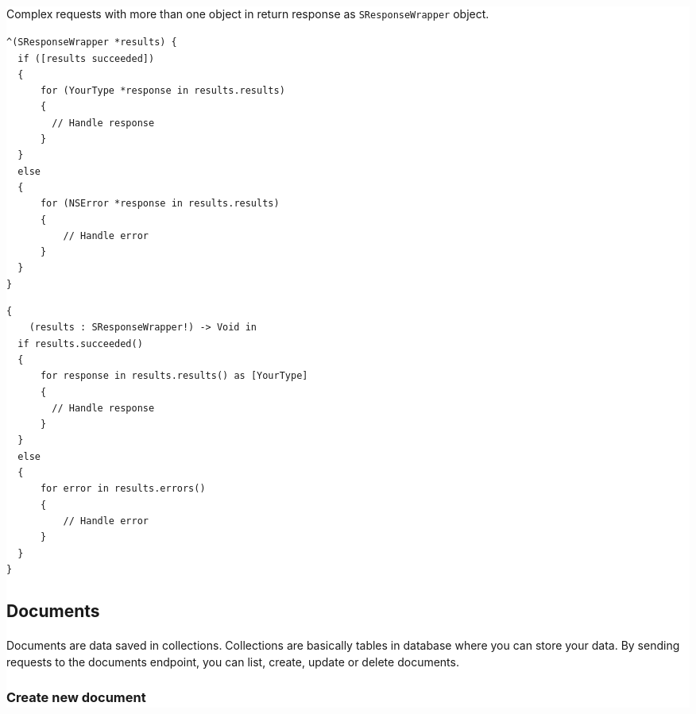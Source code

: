 <p>Complex requests with more than one object in return response as <code>SResponseWrapper</code> object.</p>



<pre class="prettyprint"><code class="language-objective-c hljs cs">^(SResponseWrapper *results) {
  <span class="hljs-keyword">if</span> ([results succeeded])
  {
      <span class="hljs-keyword">for</span> (YourType *response <span class="hljs-keyword">in</span> results.results)
      {
        <span class="hljs-comment">// Handle response</span>
      }
  }
  <span class="hljs-keyword">else</span>
  {
      <span class="hljs-keyword">for</span> (NSError *response <span class="hljs-keyword">in</span> results.results)
      {
          <span class="hljs-comment">// Handle error</span>
      }
  }
}</code></pre>



<pre class="prettyprint"><code class="language-swift hljs cs">{
    (results : SResponseWrapper!) -&gt; Void <span class="hljs-keyword">in</span>
  <span class="hljs-keyword">if</span> results.succeeded()
  {
      <span class="hljs-keyword">for</span> response <span class="hljs-keyword">in</span> results.results() <span class="hljs-keyword">as</span> [YourType]
      {
        <span class="hljs-comment">// Handle response</span>
      }
  }
  <span class="hljs-keyword">else</span>
  {
      <span class="hljs-keyword">for</span> error <span class="hljs-keyword">in</span> results.errors()
      {
          <span class="hljs-comment">// Handle error</span>
      }
  }
}</code></pre>



<h2 id="documents">Documents</h2>

<p>Documents are data saved in collections. Collections are basically tables in database where you can store your data. By sending requests to the documents endpoint, you can list, create, update or delete documents.</p>



<h3 id="create-new-document">Create new document</h3>
